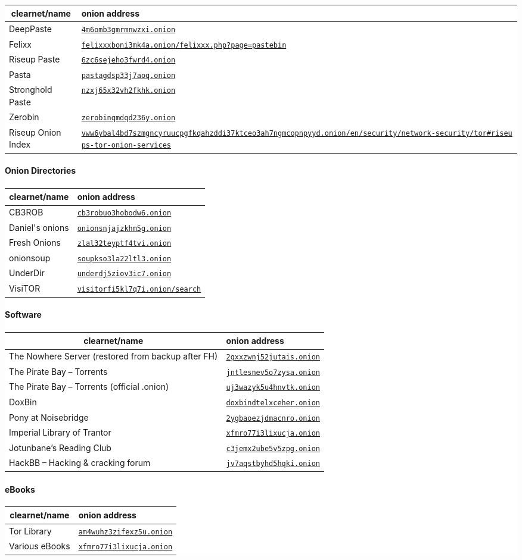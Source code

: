 | clearnet/name      | onion address                                                                                                                                                                                                                                                     |
| ------------------ | :---------------------------------------------------------------------------------------------------------------------------------------------------------------------------------------------------------------------------------------------------------------- |
| DeepPaste          | [`4m6omb3gmrmnwzxi.onion`](http://4m6omb3gmrmnwzxi.onion/)                                                                                                                                                                                                        |
| Felixx             | [`felixxxboni3mk4a.onion/felixxx.php?page=pastebin`](http://felixxxboni3mk4a.onion/felixxx.php?page=pastebin)                                                                                                                                                     |
| Riseup Paste       | [`6zc6sejeho3fwrd4.onion`](http://6zc6sejeho3fwrd4.onion/)                                                                                                                                                                                                        |
| Pasta              | [`pastagdsp33j7aoq.onion`](http://pastagdsp33j7aoq.onion/)                                                                                                                                                                                                        |
| Stronghold Paste   | [`nzxj65x32vh2fkhk.onion`](http://nzxj65x32vh2fkhk.onion/)                                                                                                                                                                                                        |
| Zerobin            | [`zerobinqmdqd236y.onion`](http://zerobinqmdqd236y.onion/)                                                                                                                                                                                                        |
| Riseup Onion Index | [`vww6ybal4bd7szmgncyruucpgfkqahzddi37ktceo3ah7ngmcopnpyyd.onion/en/security/network-security/tor#riseups-tor-onion-services`](http://vww6ybal4bd7szmgncyruucpgfkqahzddi37ktceo3ah7ngmcopnpyyd.onion/en/security/network-security/tor#riseups-tor-onion-services) |

#### Onion Directories

| clearnet/name   | onion address                                                            |
| --------------- | :----------------------------------------------------------------------- |
| CB3ROB          | [`cb3robuo3hobodw6.onion`](http://cb3robuo3hobodw6.onion/)               |
| Daniel's onions | [`onionsnjajzkhm5g.onion`](http://onionsnjajzkhm5g.onion/)               |
| Fresh Onions    | [`zlal32teyptf4tvi.onion`](http://zlal32teyptf4tvi.onion/)               |
| onionsoup       | [`soupkso3la22ltl3.onion`](http://soupkso3la22ltl3.onion/)               |
| UnderDir        | [`underdj5ziov3ic7.onion`](http://underdj5ziov3ic7.onion/)               |
| VisiTOR         | [`visitorfi5kl7q7i.onion/search`](http://visitorfi5kl7q7i.onion/search/) |

#### Software

| clearnet/name                                      | onion address                                              |
| -------------------------------------------------- | :--------------------------------------------------------- |
| The Nowhere Server (restored from backup after FH) | [`2gxxzwnj52jutais.onion`](http://2gxxzwnj52jutais.onion/) |
| The Pirate Bay – Torrents                          | [`jntlesnev5o7zysa.onion`](http://jntlesnev5o7zysa.onion/) |
| The Pirate Bay – Torrents (official .onion)        | [`uj3wazyk5u4hnvtk.onion`](http://uj3wazyk5u4hnvtk.onion/) |
| DoxBin                                             | [`doxbindtelxceher.onion`](http://doxbindtelxceher.onion/) |
| Pony at Noisebridge                                | [`2ygbaoezjdmacnro.onion`](http://2ygbaoezjdmacnro.onion/) |
| Imperial Library of Trantor                        | [`xfmro77i3lixucja.onion`](http://xfmro77i3lixucja.onion/) |
| Jotunbane’s Reading Club                           | [`c3jemx2ube5v5zpg.onion`](http://c3jemx2ube5v5zpg.onion/) |
| HackBB – Hacking & cracking forum                  | [`jv7aqstbyhd5hqki.onion`](http://jv7aqstbyhd5hqki.onion/) |

#### eBooks

| clearnet/name  | onion address                                              |
| -------------- | :--------------------------------------------------------- |
| Tor Library    | [`am4wuhz3zifexz5u.onion`](http://am4wuhz3zifexz5u.onion/) |
| Various eBooks | [`xfmro77i3lixucja.onion`](http://xfmro77i3lixucja.onion/) |
